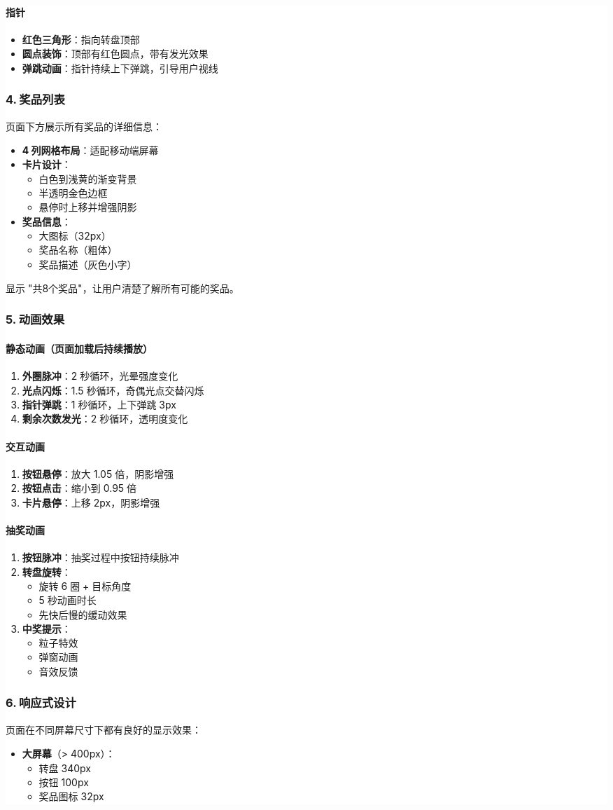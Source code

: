 #### 指针
- **红色三角形**：指向转盘顶部
- **圆点装饰**：顶部有红色圆点，带有发光效果
- **弹跳动画**：指针持续上下弹跳，引导用户视线

### 4. 奖品列表

页面下方展示所有奖品的详细信息：

- **4 列网格布局**：适配移动端屏幕
- **卡片设计**：
  - 白色到浅黄的渐变背景
  - 半透明金色边框
  - 悬停时上移并增强阴影
- **奖品信息**：
  - 大图标（32px）
  - 奖品名称（粗体）
  - 奖品描述（灰色小字）

显示 "共8个奖品"，让用户清楚了解所有可能的奖品。

### 5. 动画效果

#### 静态动画（页面加载后持续播放）
1. **外圈脉冲**：2 秒循环，光晕强度变化
2. **光点闪烁**：1.5 秒循环，奇偶光点交替闪烁
3. **指针弹跳**：1 秒循环，上下弹跳 3px
4. **剩余次数发光**：2 秒循环，透明度变化

#### 交互动画
1. **按钮悬停**：放大 1.05 倍，阴影增强
2. **按钮点击**：缩小到 0.95 倍
3. **卡片悬停**：上移 2px，阴影增强

#### 抽奖动画
1. **按钮脉冲**：抽奖过程中按钮持续脉冲
2. **转盘旋转**：
   - 旋转 6 圈 + 目标角度
   - 5 秒动画时长
   - 先快后慢的缓动效果
3. **中奖提示**：
   - 粒子特效
   - 弹窗动画
   - 音效反馈

### 6. 响应式设计

页面在不同屏幕尺寸下都有良好的显示效果：

- **大屏幕**（> 400px）：
  - 转盘 340px
  - 按钮 100px
  - 奖品图标 32px
